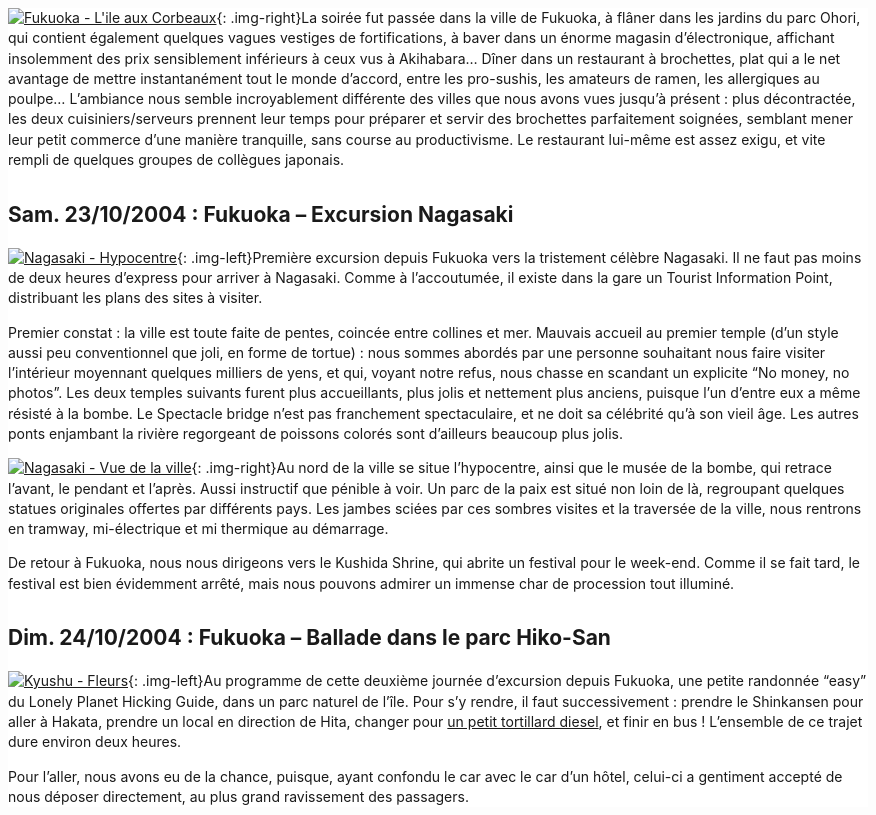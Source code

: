 [![Fukuoka - L'ile aux Corbeaux](/files/2014/05/DSC00651.thumb_.jpg)](http://gallery.lprp.fr/gallery/2004-Japon_Kyushu/DSC00651){: .img-right}La soirée fut passée dans la ville de Fukuoka, à flâner dans les jardins du parc Ohori, qui contient également quelques vagues vestiges de fortifications, à baver dans un énorme magasin d’électronique, affichant insolemment des prix sensiblement inférieurs à ceux vus à Akihabara… Dîner dans un restaurant à brochettes, plat qui a le net avantage de mettre instantanément tout le monde d’accord, entre les pro-sushis, les amateurs de ramen, les allergiques au poulpe… L’ambiance nous semble incroyablement différente des villes que nous avons vues jusqu’à présent : plus décontractée, les deux cuisiniers/serveurs prennent leur temps pour préparer et servir des brochettes parfaitement soignées, semblant mener leur petit commerce d’une manière tranquille, sans course au productivisme. Le restaurant lui-même est assez exigu, et vite rempli de quelques groupes de collègues japonais.  


## Sam. 23/10/2004 : Fukuoka – Excursion Nagasaki

[![Nagasaki - Hypocentre](/files/2014/05/DSC00678.thumb_.jpg)](http://gallery.lprp.fr/gallery/2004-Japon_Nagasaki/DSC00678){: .img-left}Première excursion depuis Fukuoka vers la tristement célèbre Nagasaki. Il ne faut pas moins de deux heures d’express pour arriver à Nagasaki. Comme à l’accoutumée, il existe dans la gare un Tourist Information Point, distribuant les plans des sites à visiter.

Premier constat : la ville est toute faite de pentes, coincée entre collines et mer. Mauvais accueil au premier temple (d’un style aussi peu conventionnel que joli, en forme de tortue) : nous sommes abordés par une personne souhaitant nous faire visiter l’intérieur moyennant quelques milliers de yens, et qui, voyant notre refus, nous chasse en scandant un explicite “No money, no photos”. Les deux temples suivants furent plus accueillants, plus jolis et nettement plus anciens, puisque l’un d’entre eux a même résisté à la bombe. Le Spectacle bridge n’est pas franchement spectaculaire, et ne doit sa célébrité qu’à son vieil âge. Les autres ponts enjambant la rivière regorgeant de poissons colorés sont d’ailleurs beaucoup plus jolis.

[![Nagasaki - Vue de la ville](/files/2014/05/DSC00660.thumb_.jpg)](http://gallery.lprp.fr/gallery/2004-Japon_Nagasaki/DSC00660){: .img-right}Au nord de la ville se situe l’hypocentre, ainsi que le musée de la bombe, qui retrace l’avant, le pendant et l’après. Aussi instructif que pénible à voir. Un parc de la paix est situé non loin de là, regroupant quelques statues originales offertes par différents pays. Les jambes sciées par ces sombres visites et la traversée de la ville, nous rentrons en tramway, mi-électrique et mi thermique au démarrage.

De retour à Fukuoka, nous nous dirigeons vers le Kushida Shrine, qui abrite un festival pour le week-end. Comme il se fait tard, le festival est bien évidemment arrêté, mais nous pouvons admirer un immense char de procession tout illuminé.  


## Dim. 24/10/2004 : Fukuoka – Ballade dans le parc Hiko-San

[![Kyushu - Fleurs](/files/2014/05/DSC00745.thumb_.jpg)](http://gallery.lprp.fr/gallery/2004-Japon_KyushuParc/DSC00745){: .img-left}Au programme de cette deuxième journée d’excursion depuis Fukuoka, une petite randonnée “easy” du Lonely Planet Hicking Guide, dans un parc naturel de l’île. Pour s’y rendre, il faut successivement : prendre le Shinkansen pour aller à Hakata, prendre un local en direction de Hita, changer pour [un petit tortillard diesel](http://gallery.lprp.fr/gallery/2004-Japon_KyushuParc/DSC00712), et finir en bus ! L’ensemble de ce trajet dure environ deux heures.

Pour l’aller, nous avons eu de la chance, puisque, ayant confondu le car avec le car d’un hôtel, celui-ci a gentiment accepté de nous déposer directement, au plus grand ravissement des passagers.
